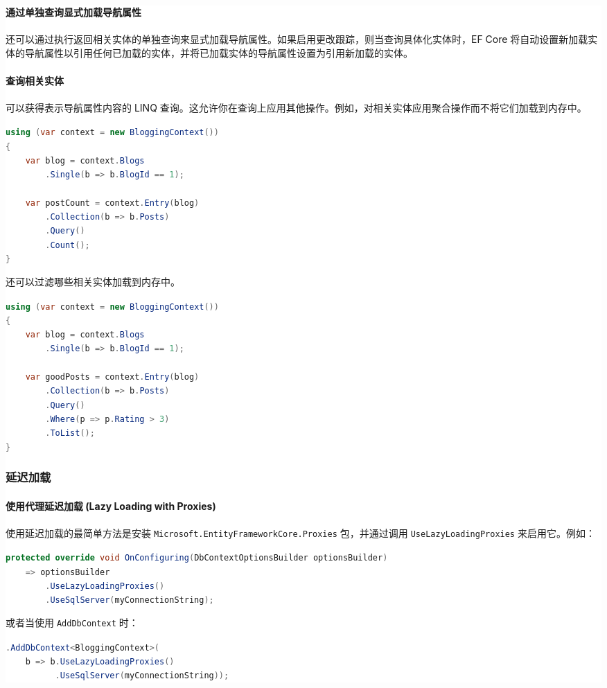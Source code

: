 #### 通过单独查询显式加载导航属性

还可以通过执行返回相关实体的单独查询来显式加载导航属性。如果启用更改跟踪，则当查询具体化实体时，EF Core 将自动设置新加载实体的导航属性以引用任何已加载的实体，并将已加载实体的导航属性设置为引用新加载的实体。

#### 查询相关实体

可以获得表示导航属性内容的 LINQ 查询。这允许你在查询上应用其他操作。例如，对相关实体应用聚合操作而不将它们加载到内存中。

```c#
using (var context = new BloggingContext())
{
    var blog = context.Blogs
        .Single(b => b.BlogId == 1);

    var postCount = context.Entry(blog)
        .Collection(b => b.Posts)
        .Query()
        .Count();
}
```

还可以过滤哪些相关实体加载到内存中。

```c#
using (var context = new BloggingContext())
{
    var blog = context.Blogs
        .Single(b => b.BlogId == 1);

    var goodPosts = context.Entry(blog)
        .Collection(b => b.Posts)
        .Query()
        .Where(p => p.Rating > 3)
        .ToList();
}
```

### 延迟加载

#### 使用代理延迟加载 (Lazy Loading with Proxies)

使用延迟加载的最简单方法是安装 `Microsoft.EntityFrameworkCore.Proxies` 包，并通过调用 `UseLazyLoadingProxies` 来启用它。例如：

```c#
protected override void OnConfiguring(DbContextOptionsBuilder optionsBuilder)
    => optionsBuilder
        .UseLazyLoadingProxies()
        .UseSqlServer(myConnectionString);
```

或者当使用 `AddDbContext` 时：

```c#
.AddDbContext<BloggingContext>(
    b => b.UseLazyLoadingProxies()
          .UseSqlServer(myConnectionString));
```
